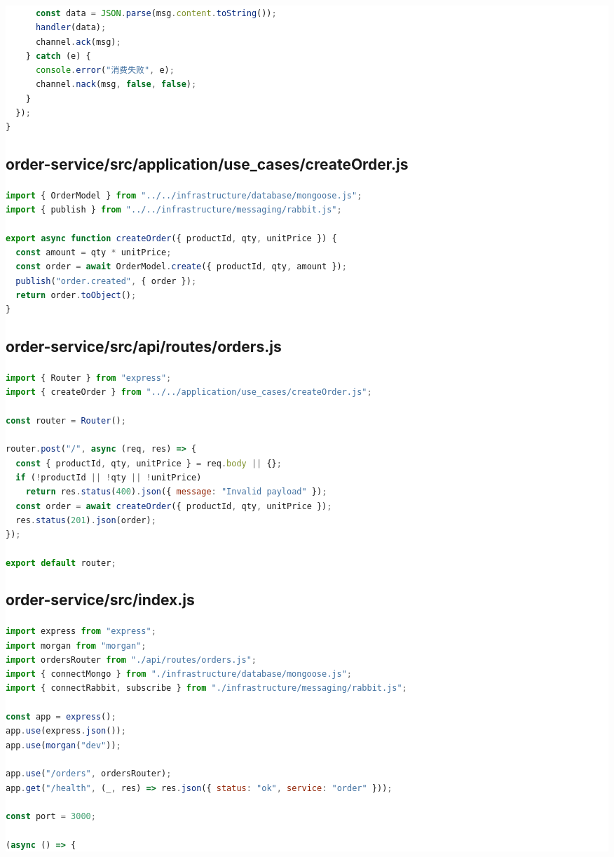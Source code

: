 ```js
      const data = JSON.parse(msg.content.toString());
      handler(data);
      channel.ack(msg);
    } catch (e) {
      console.error("消费失败", e);
      channel.nack(msg, false, false);
    }
  });
}
```

## order-service/src/application/use_cases/createOrder.js

```js
import { OrderModel } from "../../infrastructure/database/mongoose.js";
import { publish } from "../../infrastructure/messaging/rabbit.js";

export async function createOrder({ productId, qty, unitPrice }) {
  const amount = qty * unitPrice;
  const order = await OrderModel.create({ productId, qty, amount });
  publish("order.created", { order });
  return order.toObject();
}
```

## order-service/src/api/routes/orders.js

```js
import { Router } from "express";
import { createOrder } from "../../application/use_cases/createOrder.js";

const router = Router();

router.post("/", async (req, res) => {
  const { productId, qty, unitPrice } = req.body || {};
  if (!productId || !qty || !unitPrice)
    return res.status(400).json({ message: "Invalid payload" });
  const order = await createOrder({ productId, qty, unitPrice });
  res.status(201).json(order);
});

export default router;
```

## order-service/src/index.js

```js
import express from "express";
import morgan from "morgan";
import ordersRouter from "./api/routes/orders.js";
import { connectMongo } from "./infrastructure/database/mongoose.js";
import { connectRabbit, subscribe } from "./infrastructure/messaging/rabbit.js";

const app = express();
app.use(express.json());
app.use(morgan("dev"));

app.use("/orders", ordersRouter);
app.get("/health", (_, res) => res.json({ status: "ok", service: "order" }));

const port = 3000;

(async () => {
```